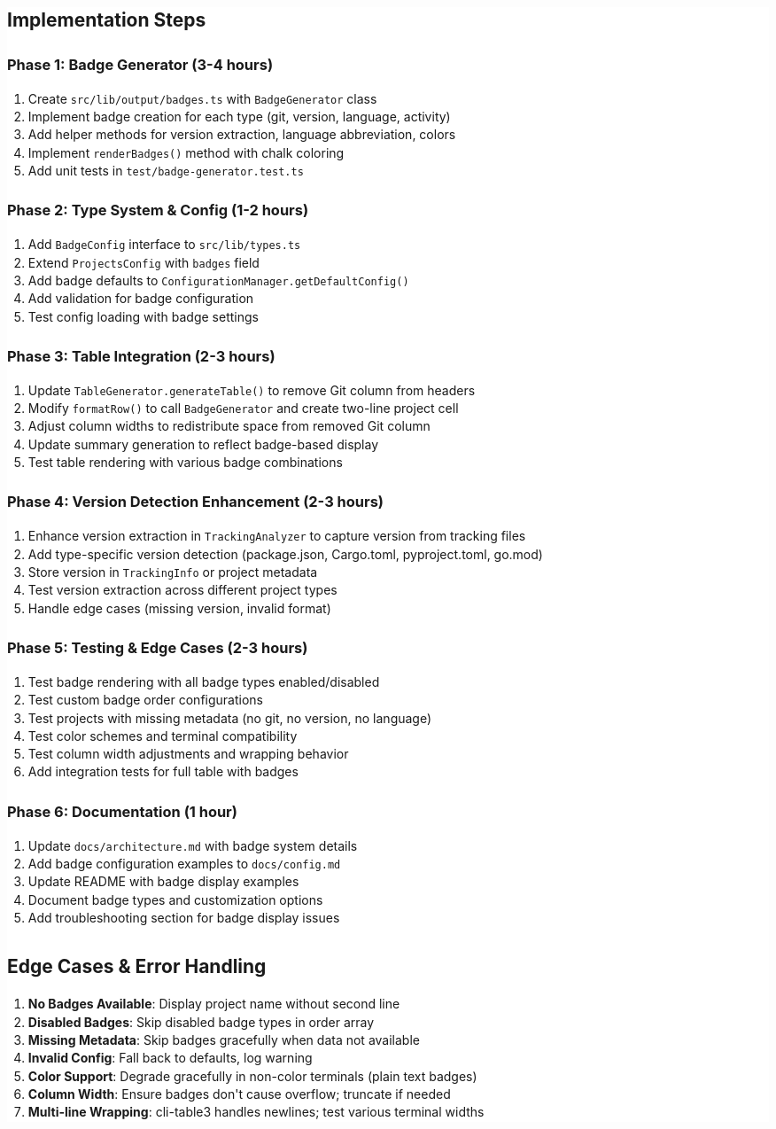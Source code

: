 ## Implementation Steps

### Phase 1: Badge Generator (3-4 hours)
1. Create `src/lib/output/badges.ts` with `BadgeGenerator` class
2. Implement badge creation for each type (git, version, language, activity)
3. Add helper methods for version extraction, language abbreviation, colors
4. Implement `renderBadges()` method with chalk coloring
5. Add unit tests in `test/badge-generator.test.ts`

### Phase 2: Type System & Config (1-2 hours)
1. Add `BadgeConfig` interface to `src/lib/types.ts`
2. Extend `ProjectsConfig` with `badges` field
3. Add badge defaults to `ConfigurationManager.getDefaultConfig()`
4. Add validation for badge configuration
5. Test config loading with badge settings

### Phase 3: Table Integration (2-3 hours)
1. Update `TableGenerator.generateTable()` to remove Git column from headers
2. Modify `formatRow()` to call `BadgeGenerator` and create two-line project cell
3. Adjust column widths to redistribute space from removed Git column
4. Update summary generation to reflect badge-based display
5. Test table rendering with various badge combinations

### Phase 4: Version Detection Enhancement (2-3 hours)
1. Enhance version extraction in `TrackingAnalyzer` to capture version from tracking files
2. Add type-specific version detection (package.json, Cargo.toml, pyproject.toml, go.mod)
3. Store version in `TrackingInfo` or project metadata
4. Test version extraction across different project types
5. Handle edge cases (missing version, invalid format)

### Phase 5: Testing & Edge Cases (2-3 hours)
1. Test badge rendering with all badge types enabled/disabled
2. Test custom badge order configurations
3. Test projects with missing metadata (no git, no version, no language)
4. Test color schemes and terminal compatibility
5. Test column width adjustments and wrapping behavior
6. Add integration tests for full table with badges

### Phase 6: Documentation (1 hour)
1. Update `docs/architecture.md` with badge system details
2. Add badge configuration examples to `docs/config.md`
3. Update README with badge display examples
4. Document badge types and customization options
5. Add troubleshooting section for badge display issues

## Edge Cases & Error Handling

1. **No Badges Available**: Display project name without second line
2. **Disabled Badges**: Skip disabled badge types in order array
3. **Missing Metadata**: Skip badges gracefully when data not available
4. **Invalid Config**: Fall back to defaults, log warning
5. **Color Support**: Degrade gracefully in non-color terminals (plain text badges)
6. **Column Width**: Ensure badges don't cause overflow; truncate if needed
7. **Multi-line Wrapping**: cli-table3 handles newlines; test various terminal widths
